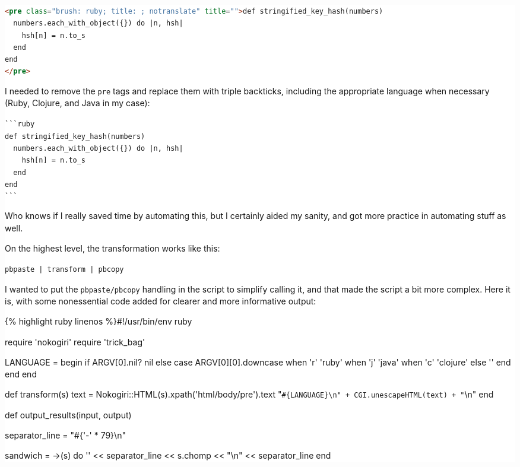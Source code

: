 ```html
<pre class="brush: ruby; title: ; notranslate" title="">def stringified_key_hash(numbers)
  numbers.each_with_object({}) do |n, hsh|
    hsh[n] = n.to_s
  end
end
</pre>
```

I needed to remove the `pre` tags and replace them with triple backticks, including the appropriate language when necessary (Ruby, Clojure, and Java in my case):

````
```ruby
def stringified_key_hash(numbers)
  numbers.each_with_object({}) do |n, hsh|
    hsh[n] = n.to_s
  end
end
```
````

Who knows if I really saved time by automating this, but I certainly aided my sanity, and got more practice in automating stuff as well.

On the highest level, the transformation works like this:

```
pbpaste | transform | pbcopy
```

I wanted to put the `pbpaste/pbcopy` handling in the script to simplify calling it, and that made the script a bit more complex. Here it is, with some nonessential code added for clearer and more informative output:

{% highlight ruby linenos %}#!/usr/bin/env ruby

require 'nokogiri'
require 'trick_bag'


LANGUAGE = begin
  if ARGV[0].nil?
    nil
  else
    case ARGV[0][0].downcase
      when 'r'
        'ruby'
      when 'j'
        'java'
      when 'c'
        'clojure'
      else
        ''
    end
  end
end


def transform(s)
  text = Nokogiri::HTML(s).xpath('html/body/pre').text
  "```#{LANGUAGE}\n" + CGI.unescapeHTML(text) + "```\n"
end


def output_results(input, output)

  separator_line = "#{'-' * 79}\n"

  sandwich = ->(s) do
    '' << separator_line << s.chomp << "\n" << separator_line
  end
